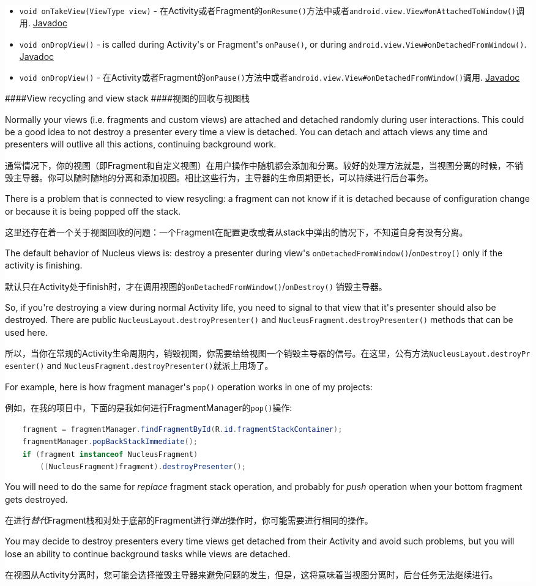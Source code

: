 * `void onTakeView(ViewType view)` - 在Activity或者Fragment的`onResume()`方法中或者`android.view.View#onAttachedToWindow()`调用.  [Javadoc](http://konmik.github.io/nucleus/nucleus/presenter/Presenter.html#onTakeView(ViewType))

* `void onDropView()` - is called during Activity's or Fragment's `onPause()`, or during `android.view.View#onDetachedFromWindow()`.  [Javadoc](http://konmik.github.io/nucleus/nucleus/presenter/Presenter.html#onDropView)

* `void onDropView()` -  在Activity或者Fragment的`onPause()`方法中或者`android.view.View#onDetachedFromWindow()`调用. [Javadoc](http://konmik.github.io/nucleus/nucleus/presenter/Presenter.html#onDropView)

####View recycling and view stack
####视图的回收与视图栈

Normally your views (i.e. fragments and custom views) are attached and detached randomly during user interactions. This could be a good idea to not destroy a presenter every time a view is detached. You can detach and attach views any time and presenters will outlive all this actions, continuing background work.

通常情况下，你的视图（即Fragment和自定义视图）在用户操作中随机都会添加和分离。较好的处理方法就是，当视图分离的时候，不销毁主导器。你可以随时随地的分离和添加视图。相比这些行为，主导器的生命周期更长，可以持续进行后台事务。

There is a problem that is connected to view resycling: a fragment can not know if it is detached because of configuration change or because it is being popped off the stack.

这里还存在着一个关于视图回收的问题：一个Fragment在配置更改或者从stack中弹出的情况下，不知道自身有没有分离。

The default behavior of Nucleus views is: destroy a presenter during view's `onDetachedFromWindow()`/`onDestroy()` only if the activity is finishing.

默认只在Activity处于finish时，才在调用视图的`onDetachedFromWindow()`/`onDestroy()` 销毁主导器。

So, if you're destroying a view during normal Activity life, you need to signal to that view that it's presenter should also be destroyed. There are public `NucleusLayout.destroyPresenter()` and `NucleusFragment.destroyPresenter()` methods that can be used here.

所以，当你在常规的Activity生命周期内，销毁视图，你需要给给视图一个销毁主导器的信号。在这里，公有方法`NucleusLayout.destroyPresenter()` and `NucleusFragment.destroyPresenter()`就派上用场了。

For example, here is how fragment manager's `pop()` operation works in one of my projects:

例如，在我的项目中，下面的是我如何进行FragmentManager的`pop()`操作:

```java
    fragment = fragmentManager.findFragmentById(R.id.fragmentStackContainer);
    fragmentManager.popBackStackImmediate();
    if (fragment instanceof NucleusFragment)
        ((NucleusFragment)fragment).destroyPresenter();
```

You will need to do the same for *replace* fragment stack operation, and probably for *push* operation when your bottom fragment gets destroyed.

在进行*替代*Fragment栈和对处于底部的Fragment进行*弹出*操作时，你可能需要进行相同的操作。

You may decide to destroy presenters every time views get detached from their Activity and avoid such problems, but you will lose an ability to continue background tasks while views are detached.

在视图从Activity分离时，您可能会选择摧毁主导器来避免问题的发生，但是，这将意味着当视图分离时，后台任务无法继续进行。
